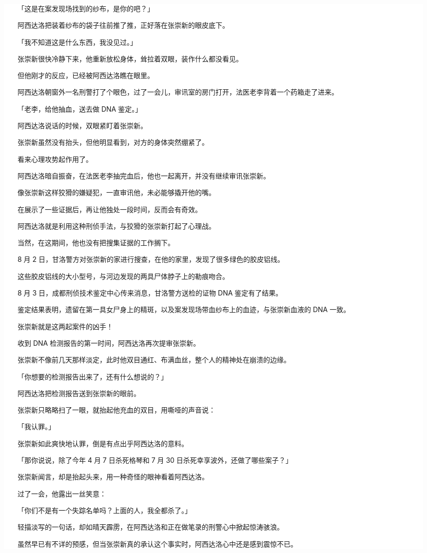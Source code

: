 &emsp;&emsp;「这是在案发现场找到的纱布，是你的吧？」  
  
&emsp;&emsp;阿西达洛把装着纱布的袋子往前推了推，正好落在张崇新的眼皮底下。  
  
&emsp;&emsp;「我不知道这是什么东西，我没见过。」  
  
&emsp;&emsp;张崇新很快冷静下来，他重新放松身体，耸拉着双眼，装作什么都没看见。  
  
&emsp;&emsp;但他刚才的反应，已经被阿西达洛瞧在眼里。  
  
&emsp;&emsp;阿西达洛朝窗外一名刑警打了个眼色，过了一会儿，审讯室的房门打开，法医老李背着一个药箱走了进来。  
  
&emsp;&emsp;「老李，给他抽血，送去做 DNA 鉴定。」  
  
&emsp;&emsp;阿西达洛说话的时候，双眼紧盯着张崇新。  
  
&emsp;&emsp;张崇新虽然没有抬头，但他明显看到，对方的身体突然绷紧了。  
  
&emsp;&emsp;看来心理攻势起作用了。  
  
&emsp;&emsp;阿西达洛暗自振奋，在法医老李抽完血后，他也一起离开，并没有继续审讯张崇新。  
  
&emsp;&emsp;像张崇新这样狡猾的嫌疑犯，一直审讯他，未必能够撬开他的嘴。  
  
&emsp;&emsp;在展示了一些证据后，再让他独处一段时间，反而会有奇效。  
  
&emsp;&emsp;阿西达洛就是利用这种刑侦手法，与狡猾的张崇新打起了心理战。  
  
&emsp;&emsp;当然，在这期间，他也没有把搜集证据的工作搁下。  
  
&emsp;&emsp;8 月 2 日，甘洛警方对张崇新的家进行搜查，在他的家里，发现了很多绿色的胶皮铝线。  
  
&emsp;&emsp;这些胶皮铝线的大小型号，与河边发现的两具尸体脖子上的勒痕吻合。  
  
&emsp;&emsp;8 月 3 日，成都刑侦技术鉴定中心传来消息，甘洛警方送检的证物 DNA 鉴定有了结果。  
  
&emsp;&emsp;鉴定结果表明，遗留在第一具女尸身上的精斑，以及案发现场带血纱布上的血迹，与张崇新血液的 DNA 一致。  
  
&emsp;&emsp;张崇新就是这两起案件的凶手！  
  
&emsp;&emsp;收到 DNA 检测报告的第一时间，阿西达洛再次提审张崇新。  
  
&emsp;&emsp;张崇新不像前几天那样淡定，此时他双目通红、布满血丝，整个人的精神处在崩溃的边缘。  
  
&emsp;&emsp;「你想要的检测报告出来了，还有什么想说的？」  
  
&emsp;&emsp;阿西达洛把检测报告送到张崇新的眼前。  
  
&emsp;&emsp;张崇新只略略扫了一眼，就抬起他充血的双目，用嘶哑的声音说：  
  
&emsp;&emsp;「我认罪。」  
  
&emsp;&emsp;张崇新如此爽快地认罪，倒是有点出乎阿西达洛的意料。  
  
&emsp;&emsp;「那你说说，除了今年 4 月 7 日杀死格琴和 7 月 30 日杀死幸享波外，还做了哪些案子？」  
  
&emsp;&emsp;张崇新闻言，却是抬起头来，用一种奇怪的眼神看着阿西达洛。  
  
&emsp;&emsp;过了一会，他露出一丝笑意：  
  
&emsp;&emsp;「你们不是有一个失踪名单吗？上面的人，我全都杀了。」  
  
&emsp;&emsp;轻描淡写的一句话，却如晴天霹雳，在阿西达洛和正在做笔录的刑警心中掀起惊涛骇浪。  
  
&emsp;&emsp;虽然早已有不详的预感，但当张崇新真的承认这个事实时，阿西达洛心中还是感到震惊不已。  
  